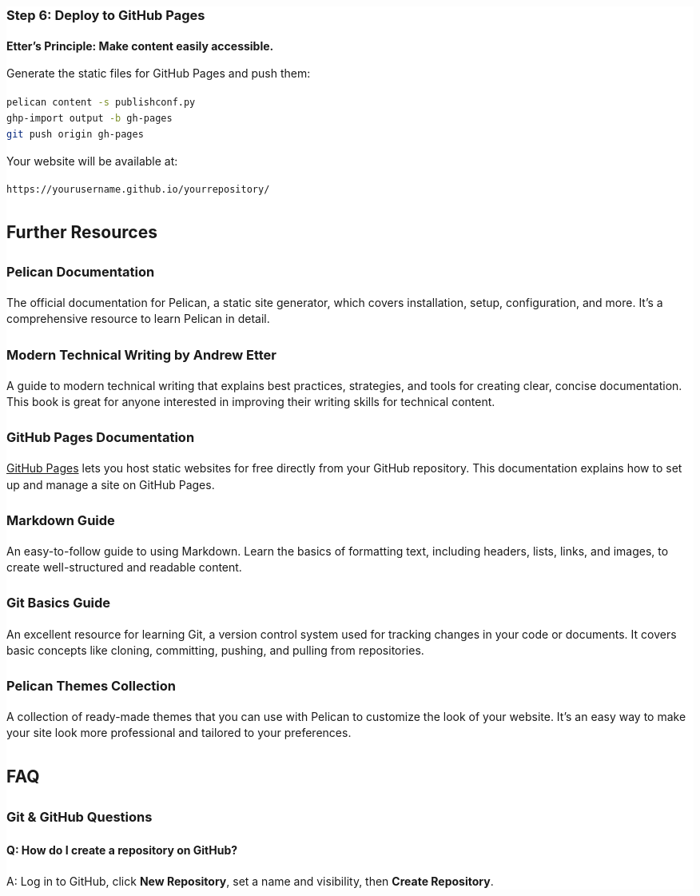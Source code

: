 ### Step 6: Deploy to GitHub Pages
**Etter’s Principle: Make content easily accessible.**

Generate the static files for GitHub Pages and push them:

```sh
pelican content -s publishconf.py
ghp-import output -b gh-pages
git push origin gh-pages
```

Your website will be available at:

```
https://yourusername.github.io/yourrepository/
```

## Further Resources

### Pelican Documentation
The official documentation for Pelican, a static site generator, which covers installation, setup, configuration, and more. It’s a comprehensive resource to learn Pelican in detail.

### Modern Technical Writing by Andrew Etter
A guide to modern technical writing that explains best practices, strategies, and tools for creating clear, concise documentation. This book is great for anyone interested in improving their writing skills for technical content.

### GitHub Pages Documentation
[GitHub Pages](https://pages.github.com/) lets you host static websites for free directly from your GitHub repository. This documentation explains how to set up and manage a site on GitHub Pages.

### Markdown Guide
An easy-to-follow guide to using Markdown. Learn the basics of formatting text, including headers, lists, links, and images, to create well-structured and readable content.

### Git Basics Guide
An excellent resource for learning Git, a version control system used for tracking changes in your code or documents. It covers basic concepts like cloning, committing, pushing, and pulling from repositories.

### Pelican Themes Collection
A collection of ready-made themes that you can use with Pelican to customize the look of your website. It’s an easy way to make your site look more professional and tailored to your preferences.

## FAQ

### Git & GitHub Questions

#### Q: How do I create a repository on GitHub?
A: Log in to GitHub, click **New Repository**, set a name and visibility, then **Create Repository**.

